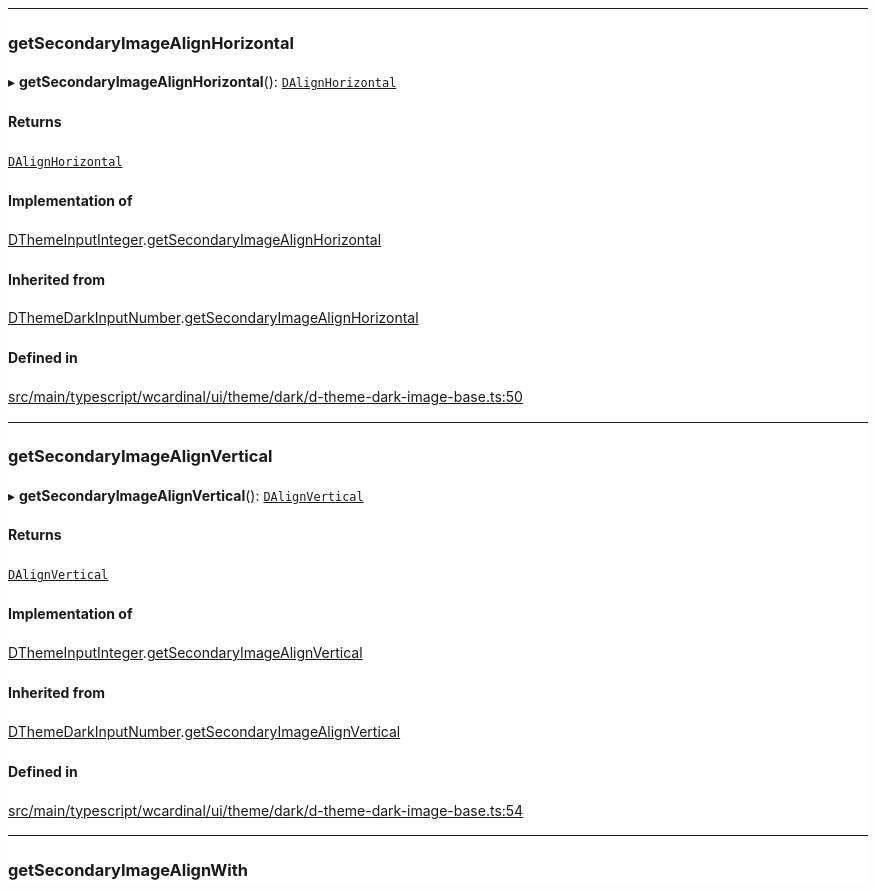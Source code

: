 ___

### getSecondaryImageAlignHorizontal

▸ **getSecondaryImageAlignHorizontal**(): [`DAlignHorizontal`](../index.md#dalignhorizontal-1)

#### Returns

[`DAlignHorizontal`](../index.md#dalignhorizontal-1)

#### Implementation of

[DThemeInputInteger](../interfaces/DThemeInputInteger.md).[getSecondaryImageAlignHorizontal](../interfaces/DThemeInputInteger.md#getsecondaryimagealignhorizontal)

#### Inherited from

[DThemeDarkInputNumber](DThemeDarkInputNumber.md).[getSecondaryImageAlignHorizontal](DThemeDarkInputNumber.md#getsecondaryimagealignhorizontal)

#### Defined in

[src/main/typescript/wcardinal/ui/theme/dark/d-theme-dark-image-base.ts:50](https://github.com/winter-cardinal/winter-cardinal-ui/blob/v0.227.0/src/main/typescript/wcardinal/ui/theme/dark/d-theme-dark-image-base.ts#L50)

___

### getSecondaryImageAlignVertical

▸ **getSecondaryImageAlignVertical**(): [`DAlignVertical`](../index.md#dalignvertical-1)

#### Returns

[`DAlignVertical`](../index.md#dalignvertical-1)

#### Implementation of

[DThemeInputInteger](../interfaces/DThemeInputInteger.md).[getSecondaryImageAlignVertical](../interfaces/DThemeInputInteger.md#getsecondaryimagealignvertical)

#### Inherited from

[DThemeDarkInputNumber](DThemeDarkInputNumber.md).[getSecondaryImageAlignVertical](DThemeDarkInputNumber.md#getsecondaryimagealignvertical)

#### Defined in

[src/main/typescript/wcardinal/ui/theme/dark/d-theme-dark-image-base.ts:54](https://github.com/winter-cardinal/winter-cardinal-ui/blob/v0.227.0/src/main/typescript/wcardinal/ui/theme/dark/d-theme-dark-image-base.ts#L54)

___

### getSecondaryImageAlignWith
